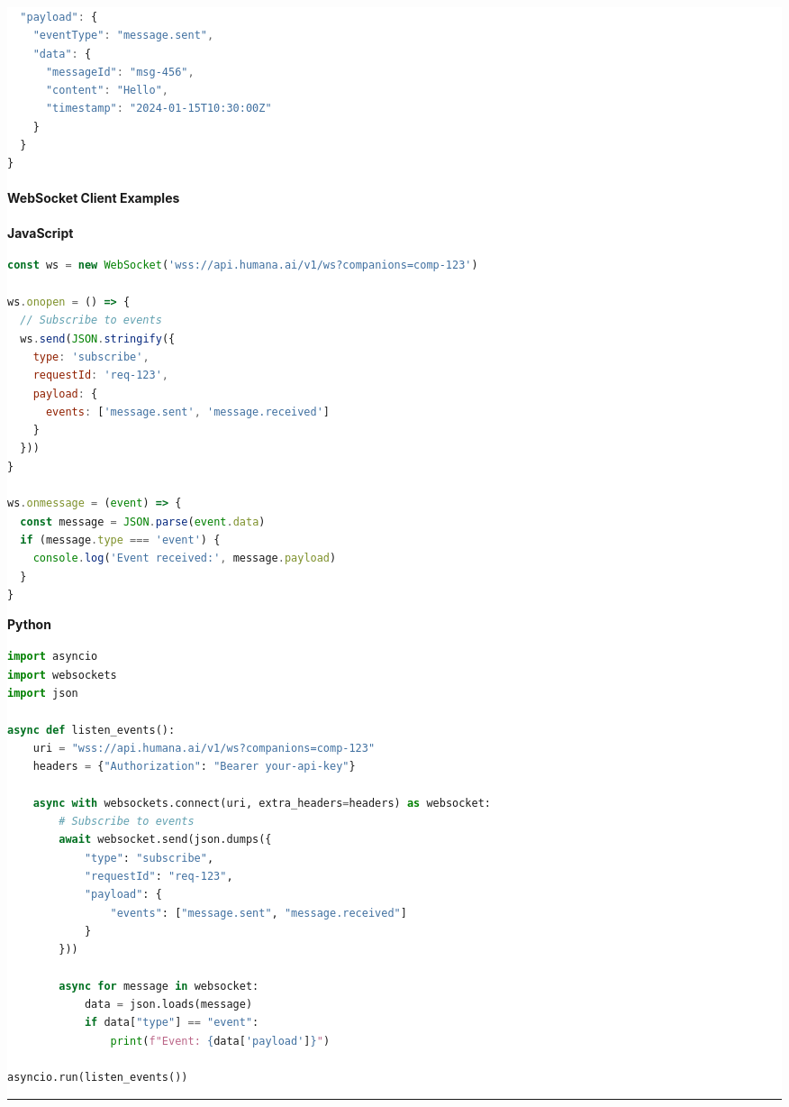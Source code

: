 ```typescript
  "payload": {
    "eventType": "message.sent",
    "data": {
      "messageId": "msg-456",
      "content": "Hello",
      "timestamp": "2024-01-15T10:30:00Z"
    }
  }
}
```

#### **WebSocket Client Examples**

**JavaScript**
```javascript
const ws = new WebSocket('wss://api.humana.ai/v1/ws?companions=comp-123')

ws.onopen = () => {
  // Subscribe to events
  ws.send(JSON.stringify({
    type: 'subscribe',
    requestId: 'req-123',
    payload: {
      events: ['message.sent', 'message.received']
    }
  }))
}

ws.onmessage = (event) => {
  const message = JSON.parse(event.data)
  if (message.type === 'event') {
    console.log('Event received:', message.payload)
  }
}
```

**Python**
```python
import asyncio
import websockets
import json

async def listen_events():
    uri = "wss://api.humana.ai/v1/ws?companions=comp-123"
    headers = {"Authorization": "Bearer your-api-key"}
    
    async with websockets.connect(uri, extra_headers=headers) as websocket:
        # Subscribe to events
        await websocket.send(json.dumps({
            "type": "subscribe",
            "requestId": "req-123",
            "payload": {
                "events": ["message.sent", "message.received"]
            }
        }))
        
        async for message in websocket:
            data = json.loads(message)
            if data["type"] == "event":
                print(f"Event: {data['payload']}")

asyncio.run(listen_events())
```

---